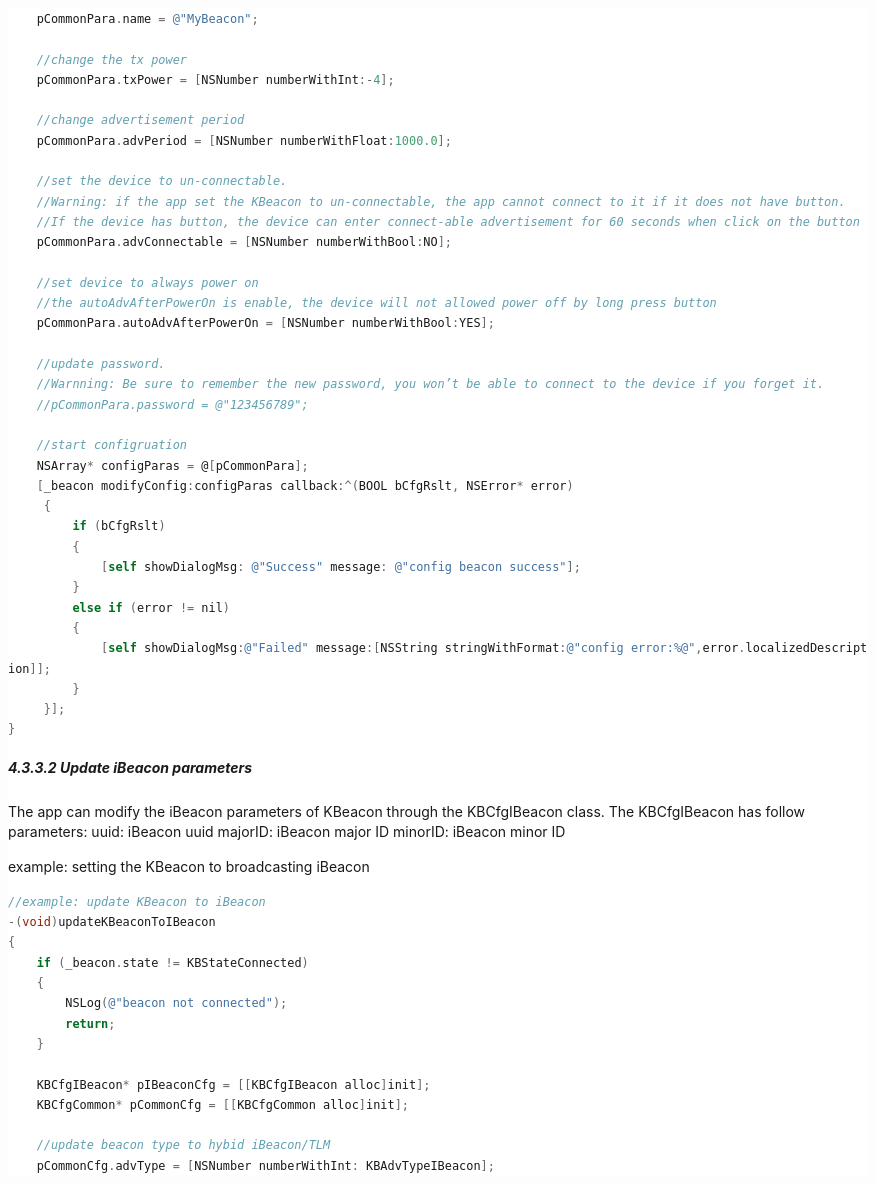 ```objective-c
    pCommonPara.name = @"MyBeacon";

    //change the tx power
    pCommonPara.txPower = [NSNumber numberWithInt:-4];

    //change advertisement period
    pCommonPara.advPeriod = [NSNumber numberWithFloat:1000.0];

    //set the device to un-connectable.
    //Warning: if the app set the KBeacon to un-connectable, the app cannot connect to it if it does not have button.
    //If the device has button, the device can enter connect-able advertisement for 60 seconds when click on the button
    pCommonPara.advConnectable = [NSNumber numberWithBool:NO];

    //set device to always power on
    //the autoAdvAfterPowerOn is enable, the device will not allowed power off by long press button
    pCommonPara.autoAdvAfterPowerOn = [NSNumber numberWithBool:YES];

    //update password.
    //Warnning: Be sure to remember the new password, you won’t be able to connect to the device if you forget it.
    //pCommonPara.password = @"123456789";

    //start configruation
    NSArray* configParas = @[pCommonPara];
    [_beacon modifyConfig:configParas callback:^(BOOL bCfgRslt, NSError* error)
     {
         if (bCfgRslt)
         {
             [self showDialogMsg: @"Success" message: @"config beacon success"];
         }
         else if (error != nil)
         {
             [self showDialogMsg:@"Failed" message:[NSString stringWithFormat:@"config error:%@",error.localizedDescription]];
         }
     }];
}
```

##### 4.3.3.2 Update iBeacon parameters
The app can modify the iBeacon parameters of KBeacon through the KBCfgIBeacon class. The KBCfgIBeacon has follow parameters:
uuid: iBeacon uuid
majorID: iBeacon major ID
minorID: iBeacon minor ID

example: setting the KBeacon to broadcasting iBeacon
```objective-c
//example: update KBeacon to iBeacon
-(void)updateKBeaconToIBeacon
{
    if (_beacon.state != KBStateConnected)
    {
        NSLog(@"beacon not connected");
        return;
    }

    KBCfgIBeacon* pIBeaconCfg = [[KBCfgIBeacon alloc]init];
    KBCfgCommon* pCommonCfg = [[KBCfgCommon alloc]init];

    //update beacon type to hybid iBeacon/TLM
    pCommonCfg.advType = [NSNumber numberWithInt: KBAdvTypeIBeacon];
```
